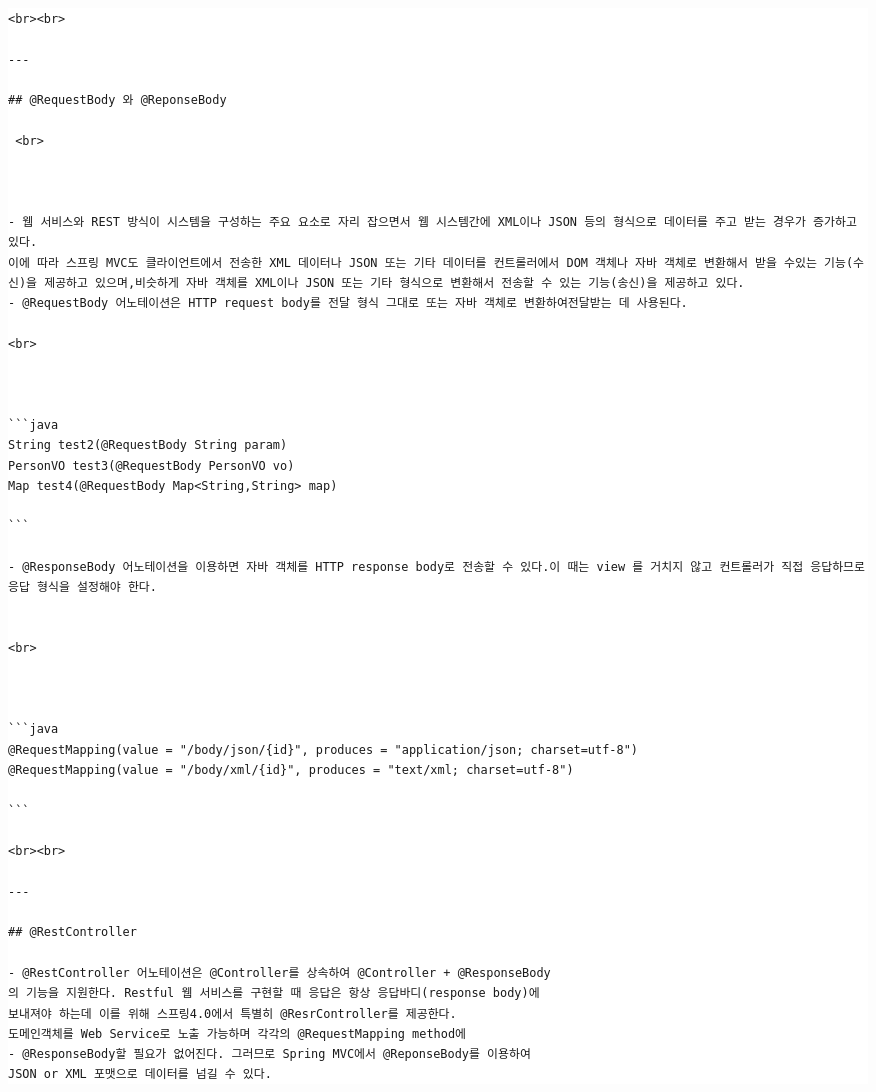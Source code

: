     <br><br>
    
    ---
    
    ## @RequestBody 와 @ReponseBody

     <br>


    
    - 웹 서비스와 REST 방식이 시스템을 구성하는 주요 요소로 자리 잡으면서 웹 시스템간에 XML이나 JSON 등의 형식으로 데이터를 주고 받는 경우가 증가하고 있다.
    이에 따라 스프링 MVC도 클라이언트에서 전송한 XML 데이터나 JSON 또는 기타 데이터를 컨트롤러에서 DOM 객체나 자바 객체로 변환해서 받을 수있는 기능(수신)을 제공하고 있으며,비슷하게 자바 객체를 XML이나 JSON 또는 기타 형식으로 변환해서 전송할 수 있는 기능(송신)을 제공하고 있다.
    - @RequestBody 어노테이션은 HTTP request body를 전달 형식 그대로 또는 자바 객체로 변환하여전달받는 데 사용된다.
    
    <br>



    ```java
    String test2(@RequestBody String param)
    PersonVO test3(@RequestBody PersonVO vo)
    Map test4(@RequestBody Map<String,String> map)
    
    ```
    
    - @ResponseBody 어노테이션을 이용하면 자바 객체를 HTTP response body로 전송할 수 있다.이 때는 view 를 거치지 않고 컨트롤러가 직접 응답하므로 응답 형식을 설정해야 한다.
    

    <br>



    ```java
    @RequestMapping(value = "/body/json/{id}", produces = "application/json; charset=utf-8")
    @RequestMapping(value = "/body/xml/{id}", produces = "text/xml; charset=utf-8")
    
    ```
    
    <br><br>
    
    ---
    
    ## @RestController
    
    - @RestController 어노테이션은 @Controller를 상속하여 @Controller + @ResponseBody
    의 기능을 지원한다. Restful 웹 서비스를 구현할 때 응답은 항상 응답바디(response body)에
    보내져야 하는데 이를 위해 스프링4.0에서 특별히 @ResrController를 제공한다.
    도메인객체를 Web Service로 노출 가능하며 각각의 @RequestMapping method에
    - @ResponseBody할 필요가 없어진다. 그러므로 Spring MVC에서 @ReponseBody를 이용하여
    JSON or XML 포맷으로 데이터를 넘길 수 있다.
    
